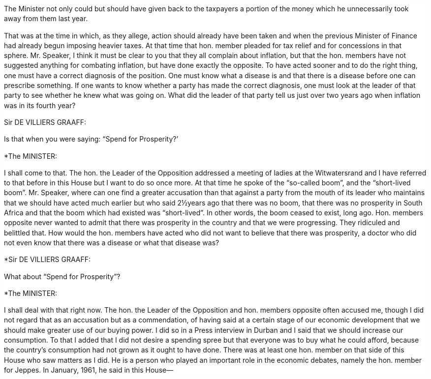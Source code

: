 <block name="quote">The Minister not only could but should have given back to the taxpayers a portion of the money which he unnecessarily took away from them last year.</block>

<p>That was at the time in which, as they allege, action should already have been taken and when the previous Minister of Finance had already begun imposing heavier taxes. At that time that hon. member pleaded for tax relief and for concessions in that sphere. Mr. Speaker, I think it must be clear to you that they all complain about inflation, but that the hon. members have not suggested anything for combating inflation, but have done exactly the opposite. To have acted sooner and to do the right thing, one must have a correct diagnosis of the position. One must know what a disease is and that there is a disease before one can prescribe something. If one wants to know whether a party has made the correct diagnosis, one must look at the leader of that party to see whether he knew what was going on. What did the leader of that party tell us just over two years ago when inflation was in its fourth year&#x003F;</p>

</speech>

<speech by="#de_villiers_graaff">

<from>Sir <person refersTo="hansard_za">DE VILLIERS GRAAFF</person>:</from>

<p>Is that when you were saying: &#x201C;Spend for Prosperity&#x003F;&#x2019;</p>

</speech>

<speech by="#minister">

<from>*The <person refersTo="hansard_za">MINISTER</person>:</from>

<p>I shall come to that. The hon. the Leader of the Opposition addressed a meeting of ladies at the Witwatersrand and I have referred to that before in this House but I want to do so once more. At that time <span class="col_3861-3862" refersTo="page_0546"/>he spoke of the &#x201C;so-called boom&#x201D;, and the &#x201C;short-lived boom&#x201D;. Mr. Speaker, where can one find a greater accusation than that against a party from the mouth of its leader who maintains that we should have acted much earlier but who said 2&#x00BD;years ago that there was no boom, that there was no prosperity in South Africa and that the boom which had existed was &#x201C;short-lived&#x201D;. In other words, the boom ceased to exist, long ago. Hon. members opposite never wanted to admit that there was prosperity in the country and that we were progressing. They ridiculed and belittled that. How would the hon. members have acted who did not want to believe that there was prosperity, a doctor who did not even know that there was a disease or what that disease was&#x003F;</p>

</speech>

<speech by="#de_villiers_graaff">

<from>*Sir <person refersTo="hansard_za">DE VILLIERS GRAAFF</person>:</from>

<p>What about &#x201C;Spend for Prosperity&#x201D;&#x003F;</p>

</speech>

<speech by="#minister">

<from>*The <person refersTo="hansard_za">MINISTER</person>:</from>

<p>I shall deal with that right now. The hon. the Leader of the Opposition and hon. members opposite often accused me, though I did not regard that as an accusation but as a commendation, of having said at a certain stage of our economic development that we should make greater use of our buying power. I did so in a Press interview in Durban and I said that we should increase our consumption. To that I added that I did not desire a spending spree but that everyone was to buy what he could afford, because the country&#x2019;s consumption had not grown as it ought to have done. There was at least one hon. member on that side of this House who saw matters as I did. He is a person who played an important role in the economic debates, namely the hon. member for Jeppes. In January, 1961, he said in this House&#x2014;</p>
